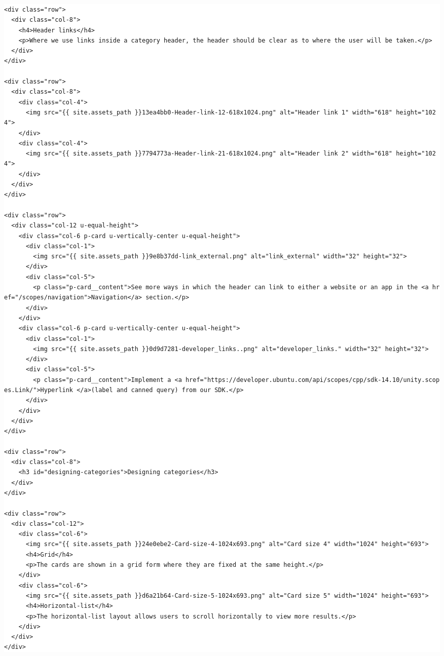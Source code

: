     <div class="row">
      <div class="col-8">
        <h4>Header links</h4>
        <p>Where we use links inside a category header, the header should be clear as to where the user will be taken.</p>
      </div>
    </div>

    <div class="row">
      <div class="col-8">
        <div class="col-4">
          <img src="{{ site.assets_path }}13ea4bb0-Header-link-12-618x1024.png" alt="Header link 1" width="618" height="1024">
        </div>
        <div class="col-4">
          <img src="{{ site.assets_path }}7794773a-Header-link-21-618x1024.png" alt="Header link 2" width="618" height="1024">
        </div>
      </div>
    </div>

    <div class="row">
      <div class="col-12 u-equal-height">
        <div class="col-6 p-card u-vertically-center u-equal-height">
          <div class="col-1">
            <img src="{{ site.assets_path }}9e8b37dd-link_external.png" alt="link_external" width="32" height="32">
          </div>
          <div class="col-5">
            <p class="p-card__content">See more ways in which the header can link to either a website or an app in the <a href="/scopes/navigation">Navigation</a> section.</p>
          </div>
        </div>
        <div class="col-6 p-card u-vertically-center u-equal-height">
          <div class="col-1">
            <img src="{{ site.assets_path }}0d9d7281-developer_links..png" alt="developer_links." width="32" height="32">
          </div>
          <div class="col-5">
            <p class="p-card__content">Implement a <a href="https://developer.ubuntu.com/api/scopes/cpp/sdk-14.10/unity.scopes.Link/">Hyperlink </a>(label and canned query) from our SDK.</p>
          </div>
        </div>
      </div>
    </div>

    <div class="row">
      <div class="col-8">
        <h3 id="designing-categories">Designing categories</h3>
      </div>
    </div>

    <div class="row">
      <div class="col-12">
        <div class="col-6">
          <img src="{{ site.assets_path }}24e0ebe2-Card-size-4-1024x693.png" alt="Card size 4" width="1024" height="693">
          <h4>Grid</h4>
          <p>The cards are shown in a grid form where they are fixed at the same height.</p>
        </div>
        <div class="col-6">
          <img src="{{ site.assets_path }}d6a21b64-Card-size-5-1024x693.png" alt="Card size 5" width="1024" height="693">
          <h4>Horizontal-list</h4>
          <p>The horizontal-list layout allows users to scroll horizontally to view more results.</p>
        </div>
      </div>
    </div>